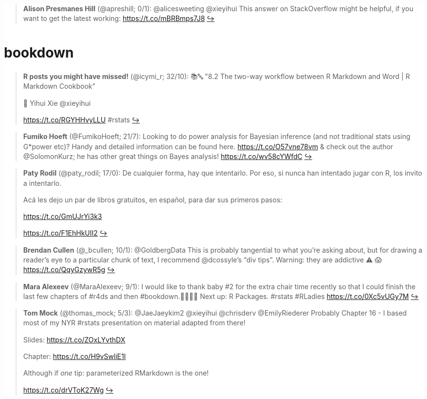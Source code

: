 


> **Alison Presmanes Hill** (@apreshill; 0/1): @alicesweeting @xieyihui This answer on StackOverflow might be helpful, if you want to get the latest working: https://t.co/mBRBmps7J8  [&#8618;](https://twitter.com/xieyihui/status/1310901394262589441)




# bookdown

> **R posts you might have missed!** (@icymi_r; 32/10): 📚🔤 "8.2 The two-way workflow between R Markdown and Word | R Markdown Cookbook"
> >
> 👤 Yihui Xie @xieyihui
> >
> https://t.co/RGYHHvyLLU
> #rstats  [&#8618;](https://twitter.com/xieyihui/status/1311877597450719234)




> **Fumiko Hoeft** (@FumikoHoeft; 21/7): Looking to do power analysis for Bayesian inference (and not traditional stats using G*power etc)? Handy and detailed information can be found here. https://t.co/O57vne78vm &amp; check out the author @SolomonKurz; he has other great things on Bayes analysis! https://t.co/wv58cYWfdC  [&#8618;](https://twitter.com/xieyihui/status/1312800233571590144)




> **Paty Rodil** (@paty_rodil; 17/0): De cualquier forma, hay que intentarlo. Por eso, si nunca han intentado jugar con R, los invito a intentarlo. 
> >
> Acá les dejo un par de libros gratuitos, en español, para dar sus primeros pasos: 
> >
> https://t.co/GmUJrYi3k3
> >
> https://t.co/F1EhHkUII2  [&#8618;](https://twitter.com/xieyihui/status/1311764654096625667)




> **Brendan Cullen** (@_bcullen; 10/1): @GoldbergData This is probably tangential to what you’re asking about, but for drawing a reader’s eye to a particular chunk of text, I recommend @dcossyle’s “div tips”. Warning: they are addictive ⚠️ 😱 https://t.co/QqyGzywR5g  [&#8618;](https://twitter.com/xieyihui/status/1313332985794449408)




> **Mara Alexeev** (@MaraAlexeev; 9/1): I would like to thank baby #2 for the extra chair time recently so that I could finish the last few chapters of #r4ds and then #bookdown.💪🎇🙌🥳 Next up: R Packages. #rstats #RLadies https://t.co/0Xc5vUGy7M  [&#8618;](https://twitter.com/xieyihui/status/1313615816609476614)




> **Tom Mock** (@thomas_mock; 5/3): @JaeJaeykim2 @xieyihui @chrisderv @EmilyRiederer Probably Chapter 16 - I based most of my NYR #rstats presentation on material adapted from there!
> >
> Slides: https://t.co/ZOxLYvthDX
> >
> Chapter: https://t.co/H9vSwliE1l
> >
> Although if _one_ tip: parameterized RMarkdown is the one!
> >
> https://t.co/drVToK27Wg  [&#8618;](https://twitter.com/xieyihui/status/1312008981267861512)
